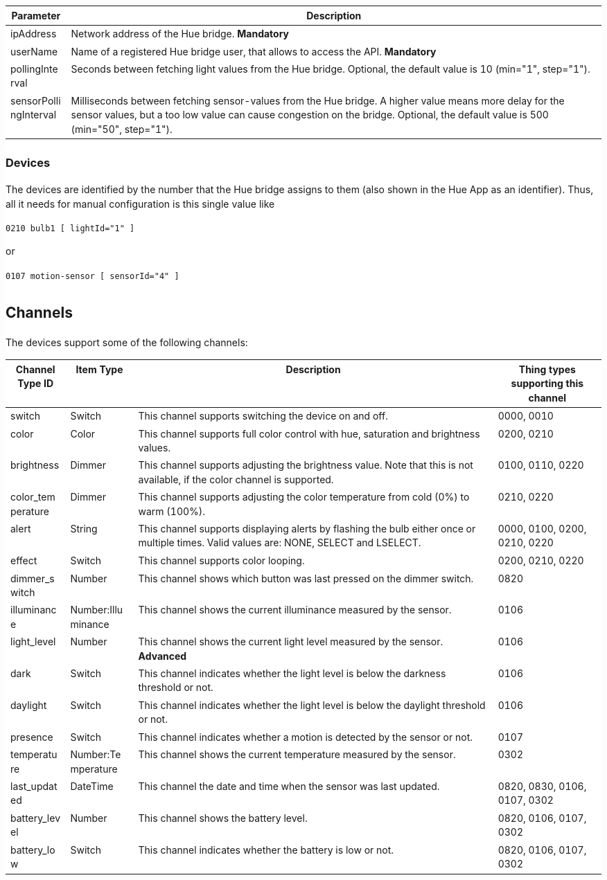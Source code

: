 | Parameter             | Description                                                                                                                                                                                                                              |
|-----------------------|------------------------------------------------------------------------------------------------------------------------------------------------------------------------------------------------------------------------------------------|
| ipAddress             | Network address of the Hue bridge. **Mandatory**                                                                                                                                                                                         |
| userName              | Name of a registered Hue bridge user, that allows to access the API. **Mandatory**                                                                                                                                                       |
| pollingInterval       | Seconds between fetching light values from the Hue bridge. Optional, the default value is 10 (min="1", step="1").                                                                                                                        |
| sensorPollingInterval | Milliseconds between fetching sensor-values from the Hue bridge. A higher value means more delay for the sensor values, but a too low value can cause congestion on the bridge. Optional, the default value is 500 (min="50", step="1"). |

### Devices

The devices are identified by the number that the Hue bridge assigns to them (also shown in the Hue App as an identifier).
Thus, all it needs for manual configuration is this single value like

```
0210 bulb1 [ lightId="1" ]
```

or

```
0107 motion-sensor [ sensorId="4" ]
```

## Channels

The devices support some of the following channels:

| Channel Type ID   | Item Type          | Description                                                                                                                             | Thing types supporting this channel |
|-------------------|--------------------|-----------------------------------------------------------------------------------------------------------------------------------------|-------------------------------------|
| switch            | Switch             | This channel supports switching the device on and off.                                                                                  | 0000, 0010                          |
| color             | Color              | This channel supports full color control with hue, saturation and brightness values.                                                    | 0200, 0210                          |
| brightness        | Dimmer             | This channel supports adjusting the brightness value. Note that this is not available, if the color channel is supported.               | 0100, 0110, 0220                    |
| color_temperature | Dimmer             | This channel supports adjusting the color temperature from cold (0%) to warm (100%).                                                    | 0210, 0220                          |
| alert             | String             | This channel supports displaying alerts by flashing the bulb either once or multiple times. Valid values are: NONE, SELECT and LSELECT. | 0000, 0100, 0200, 0210, 0220        |
| effect            | Switch             | This channel supports color looping.                                                                                                    | 0200, 0210, 0220                    |
| dimmer_switch     | Number             | This channel shows which button was last pressed on the dimmer switch.                                                                  | 0820                                |
| illuminance       | Number:Illuminance | This channel shows the current illuminance measured by the sensor.                                                                      | 0106                                |
| light_level       | Number             | This channel shows the current light level measured by the sensor. **Advanced**                                                         | 0106                                |
| dark              | Switch             | This channel indicates whether the light level is below the darkness threshold or not.                                                  | 0106                                |
| daylight          | Switch             | This channel indicates whether the light level is below the daylight threshold or not.                                                  | 0106                                |
| presence          | Switch             | This channel indicates whether a motion is detected by the sensor or not.                                                               | 0107                                |
| temperature       | Number:Temperature | This channel shows the current temperature measured by the sensor.                                                                      | 0302                                |
| last_updated      | DateTime           | This channel the date and time when the sensor was last updated.                                                                        | 0820, 0830, 0106, 0107, 0302        |
| battery_level     | Number             | This channel shows the battery level.                                                                                                   | 0820, 0106, 0107, 0302             |
| battery_low       | Switch             | This channel indicates whether the battery is low or not.                                                                               | 0820, 0106, 0107, 0302             |
